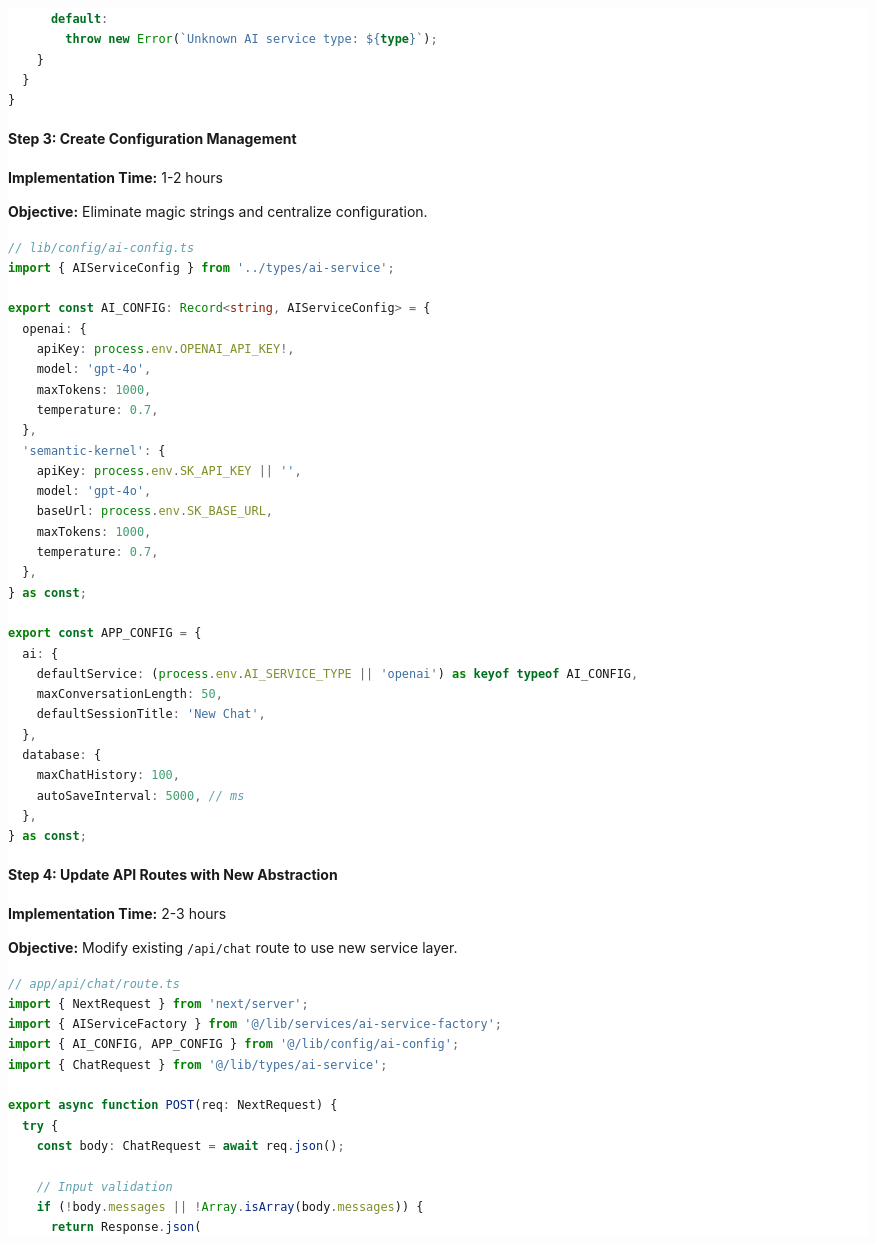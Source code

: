 ```typescript
      default:
        throw new Error(`Unknown AI service type: ${type}`);
    }
  }
}
```

#### **Step 3: Create Configuration Management**

**Implementation Time:** 1-2 hours

**Objective:** Eliminate magic strings and centralize configuration.

```typescript
// lib/config/ai-config.ts
import { AIServiceConfig } from '../types/ai-service';

export const AI_CONFIG: Record<string, AIServiceConfig> = {
  openai: {
    apiKey: process.env.OPENAI_API_KEY!,
    model: 'gpt-4o',
    maxTokens: 1000,
    temperature: 0.7,
  },
  'semantic-kernel': {
    apiKey: process.env.SK_API_KEY || '',
    model: 'gpt-4o',
    baseUrl: process.env.SK_BASE_URL,
    maxTokens: 1000,
    temperature: 0.7,
  },
} as const;

export const APP_CONFIG = {
  ai: {
    defaultService: (process.env.AI_SERVICE_TYPE || 'openai') as keyof typeof AI_CONFIG,
    maxConversationLength: 50,
    defaultSessionTitle: 'New Chat',
  },
  database: {
    maxChatHistory: 100,
    autoSaveInterval: 5000, // ms
  },
} as const;
```

#### **Step 4: Update API Routes with New Abstraction**

**Implementation Time:** 2-3 hours

**Objective:** Modify existing `/api/chat` route to use new service layer.

```typescript
// app/api/chat/route.ts
import { NextRequest } from 'next/server';
import { AIServiceFactory } from '@/lib/services/ai-service-factory';
import { AI_CONFIG, APP_CONFIG } from '@/lib/config/ai-config';
import { ChatRequest } from '@/lib/types/ai-service';

export async function POST(req: NextRequest) {
  try {
    const body: ChatRequest = await req.json();
    
    // Input validation
    if (!body.messages || !Array.isArray(body.messages)) {
      return Response.json(
```